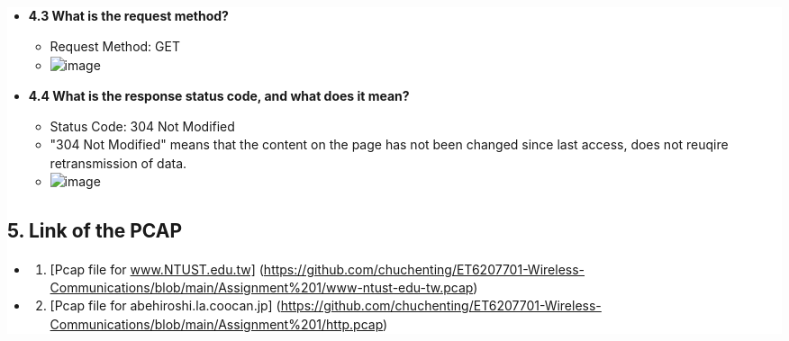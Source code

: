 - **4.3 What is the request method?**
    - Request Method: GET
    - ![image](https://hackmd.io/_uploads/BkW4VdO3le.png)

- **4.4 What is the response status code, and what does it mean?**
    - Status Code: 304 Not Modified
    - "304 Not Modified" means that the content on the page has not been changed since last access, does not reuqire retransmission of data.
    - ![image](https://hackmd.io/_uploads/HJOXH_Ohll.png)



## 5. Link of the PCAP

 - 1. [Pcap file for www.NTUST.edu.tw] (https://github.com/chuchenting/ET6207701-Wireless-Communications/blob/main/Assignment%201/www-ntust-edu-tw.pcap)
 - 2. [Pcap file for abehiroshi.la.coocan.jp] (https://github.com/chuchenting/ET6207701-Wireless-Communications/blob/main/Assignment%201/http.pcap)
